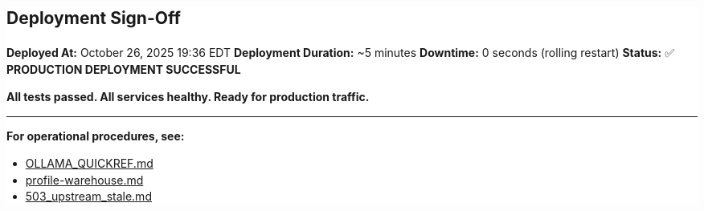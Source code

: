 
## Deployment Sign-Off

**Deployed At:** October 26, 2025 19:36 EDT
**Deployment Duration:** ~5 minutes
**Downtime:** 0 seconds (rolling restart)
**Status:** ✅ **PRODUCTION DEPLOYMENT SUCCESSFUL**

**All tests passed. All services healthy. Ready for production traffic.**

---

**For operational procedures, see:**
- [OLLAMA_QUICKREF.md](./docs/OLLAMA_QUICKREF.md)
- [profile-warehouse.md](./runbooks/profile-warehouse.md)
- [503_upstream_stale.md](./runbooks/503_upstream_stale.md)
